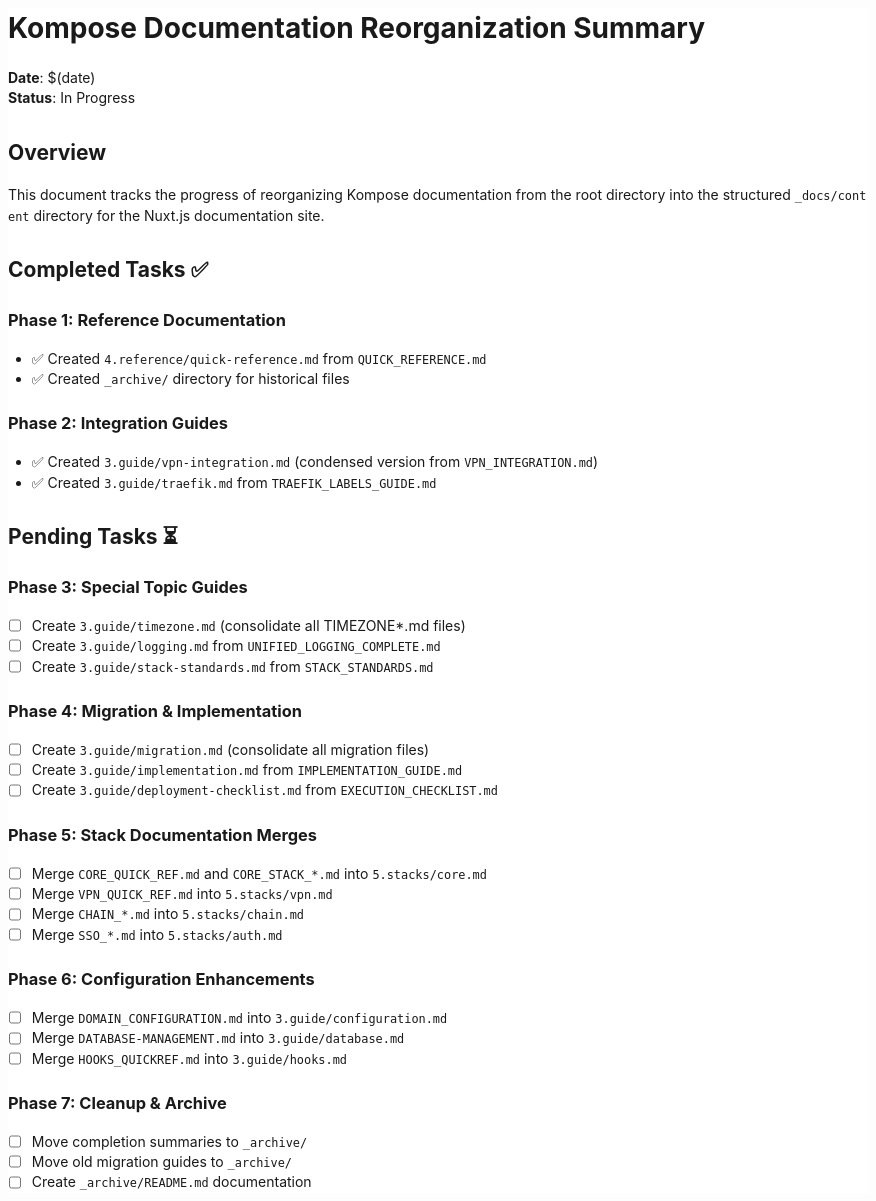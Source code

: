 # Kompose Documentation Reorganization Summary

**Date**: $(date)  
**Status**: In Progress

## Overview

This document tracks the progress of reorganizing Kompose documentation from the root directory into the structured `_docs/content` directory for the Nuxt.js documentation site.

## Completed Tasks ✅

### Phase 1: Reference Documentation
- ✅ Created `4.reference/quick-reference.md` from `QUICK_REFERENCE.md`
- ✅ Created `_archive/` directory for historical files

### Phase 2: Integration Guides
- ✅ Created `3.guide/vpn-integration.md` (condensed version from `VPN_INTEGRATION.md`)
- ✅ Created `3.guide/traefik.md` from `TRAEFIK_LABELS_GUIDE.md`

## Pending Tasks ⏳

### Phase 3: Special Topic Guides
- [ ] Create `3.guide/timezone.md` (consolidate all TIMEZONE*.md files)
- [ ] Create `3.guide/logging.md` from `UNIFIED_LOGGING_COMPLETE.md`
- [ ] Create `3.guide/stack-standards.md` from `STACK_STANDARDS.md`

### Phase 4: Migration & Implementation
- [ ] Create `3.guide/migration.md` (consolidate all migration files)
- [ ] Create `3.guide/implementation.md` from `IMPLEMENTATION_GUIDE.md`
- [ ] Create `3.guide/deployment-checklist.md` from `EXECUTION_CHECKLIST.md`

### Phase 5: Stack Documentation Merges
- [ ] Merge `CORE_QUICK_REF.md` and `CORE_STACK_*.md` into `5.stacks/core.md`
- [ ] Merge `VPN_QUICK_REF.md` into `5.stacks/vpn.md`
- [ ] Merge `CHAIN_*.md` into `5.stacks/chain.md`
- [ ] Merge `SSO_*.md` into `5.stacks/auth.md`

### Phase 6: Configuration Enhancements
- [ ] Merge `DOMAIN_CONFIGURATION.md` into `3.guide/configuration.md`
- [ ] Merge `DATABASE-MANAGEMENT.md` into `3.guide/database.md`
- [ ] Merge `HOOKS_QUICKREF.md` into `3.guide/hooks.md`

### Phase 7: Cleanup & Archive
- [ ] Move completion summaries to `_archive/`
- [ ] Move old migration guides to `_archive/`
- [ ] Create `_archive/README.md` documentation
